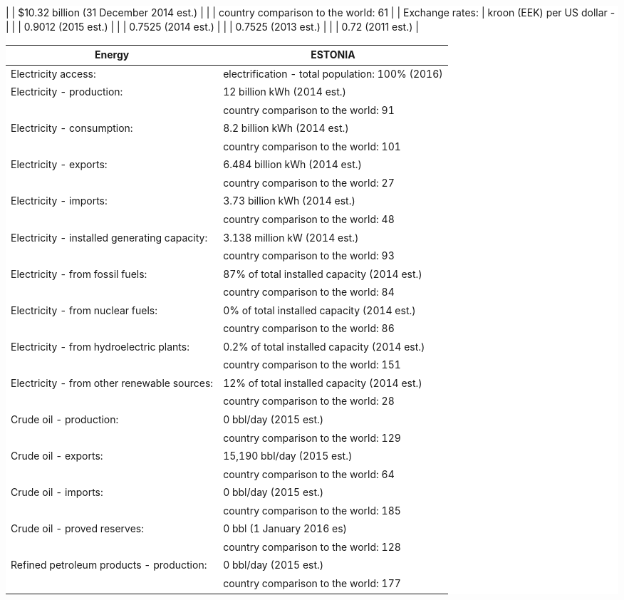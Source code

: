| | $10.32 billion (31 December 2014 est.) |
| | country comparison to the world: 61 |
| Exchange rates: | kroon (EEK) per US dollar - |
| | 0.9012 (2015 est.) |
| | 0.7525 (2014 est.) |
| | 0.7525 (2013 est.) |
| | 0.72 (2011 est.) |

| Energy | ESTONIA |
| --- | --- |
| Electricity access: | electrification - total population: 100% (2016) |
| Electricity - production: | 12 billion kWh (2014 est.) |
| | country comparison to the world: 91 |
| Electricity - consumption: | 8.2 billion kWh (2014 est.) |
| | country comparison to the world: 101 |
| Electricity - exports: | 6.484 billion kWh (2014 est.) |
| | country comparison to the world: 27 |
| Electricity - imports: | 3.73 billion kWh (2014 est.) |
| | country comparison to the world: 48 |
| Electricity - installed generating capacity: | 3.138 million kW (2014 est.) |
| | country comparison to the world: 93 |
| Electricity - from fossil fuels: | 87% of total installed capacity (2014 est.) |
| | country comparison to the world: 84 |
| Electricity - from nuclear fuels: | 0% of total installed capacity (2014 est.) |
| | country comparison to the world: 86 |
| Electricity - from hydroelectric plants: | 0.2% of total installed capacity (2014 est.) |
| | country comparison to the world: 151 |
| Electricity - from other renewable sources: | 12% of total installed capacity (2014 est.) |
| | country comparison to the world: 28 |
| Crude oil - production: | 0 bbl/day (2015 est.) |
| | country comparison to the world: 129 |
| Crude oil - exports: | 15,190 bbl/day (2015 est.) |
| | country comparison to the world: 64 |
| Crude oil - imports: | 0 bbl/day (2015 est.) |
| | country comparison to the world: 185 |
| Crude oil - proved reserves: | 0 bbl (1 January 2016 es) |
| | country comparison to the world: 128 |
| Refined petroleum products - production: | 0 bbl/day (2015 est.) |
| | country comparison to the world: 177 |